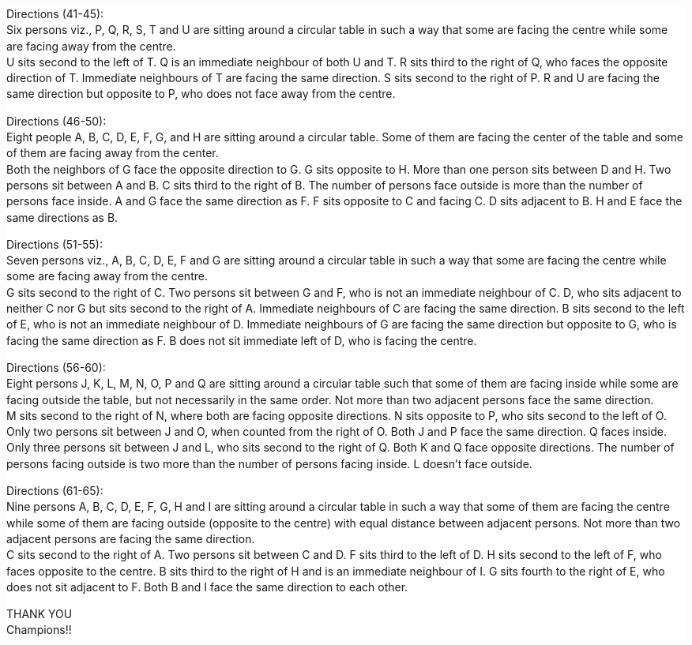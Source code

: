 
Directions (41-45):  
Six persons viz., P, Q, R, S, T and U are sitting around a circular table in such a way that some are facing the centre while some are facing away from the centre.  
U sits second to the left of T. Q is an immediate neighbour of both U and T. R sits third to the right of Q, who faces the opposite direction of T. Immediate neighbours of T are facing the same direction. S sits second to the right of P. R and U are facing the same direction but opposite to P, who does not face away from the centre.
 

Directions (46-50):  
Eight people A, B, C, D, E, F, G, and H are sitting around a circular table. Some of them are facing the center of the table and some of them are facing away from the center.  
Both the neighbors of G face the opposite direction to G. G sits opposite to H. More than one person sits between D and H. Two persons sit between A and B. C sits third to the right of B. The number of persons face outside is more than the number of persons face inside. A and G face the same direction as F. F sits opposite to C and facing C. D sits adjacent to B. H and E face the same directions as B.

 

Directions (51-55):  
Seven persons viz., A, B, C, D, E, F and G are sitting around a circular table in such a way that some are facing the centre while some are facing away from the centre.  
G sits second to the right of C. Two persons sit between G and F, who is not an immediate neighbour of C. D, who sits adjacent to neither C nor G but sits second to the right of A. Immediate neighbours of C are facing the same direction. B sits second to the left of E, who is not an immediate neighbour of D. Immediate neighbours of G are facing the same direction but opposite to G, who is facing the same direction as F. B does not sit immediate left of D, who is facing the centre.

 

Directions (56-60):  
Eight persons J, K, L, M, N, O, P and Q are sitting around a circular table such that some of them are facing inside while some are facing outside the table, but not necessarily in the same order. Not more than two adjacent persons face the same direction.  
M sits second to the right of N, where both are facing opposite directions. N sits opposite to P, who sits second to the left of O. Only two persons sit between J and O, when counted from the right of O. Both J and P face the same direction. Q faces inside. Only three persons sit between J and L, who sits second to the right of Q. Both K and Q face opposite directions. The number of persons facing outside is two more than the number of persons facing inside. L doesn’t face outside.

 

Directions (61-65):  
Nine persons A, B, C, D, E, F, G, H and I are sitting around a circular table in such a way that some of them are facing the centre while some of them are facing outside (opposite to the centre) with equal distance between adjacent persons. Not more than two adjacent persons are facing the same direction.  
C sits second to the right of A. Two persons sit between C and D. F sits third to the left of D. H sits second to the left of F, who faces opposite to the centre. B sits third to the right of H and is an immediate neighbour of I. G sits fourth to the right of E, who does not sit adjacent to F. Both B and I face the same direction to each other.


THANK YOU  
Champions!!
